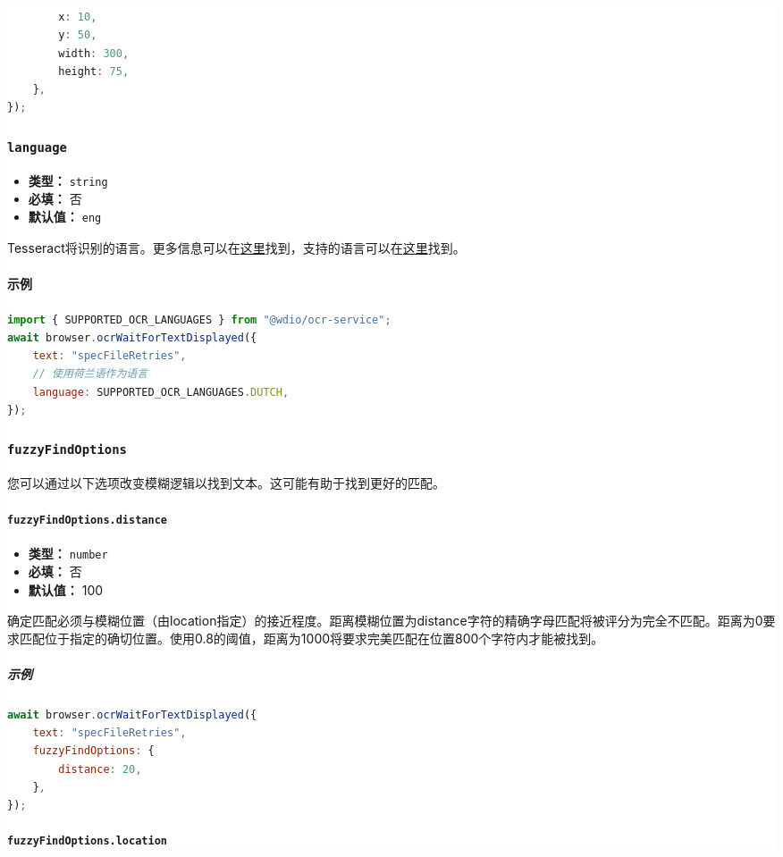 ```js
        x: 10,
        y: 50,
        width: 300,
        height: 75,
    },
});
```

### `language`

-   **类型：** `string`
-   **必填：** 否
-   **默认值：** `eng`

Tesseract将识别的语言。更多信息可以在[这里](https://tesseract-ocr.github.io/tessdoc/Data-Files-in-different-versions)找到，支持的语言可以在[这里](https://github.com/webdriverio/visual-testing/blob/main/packages/ocr-service/src/utils/constants.ts)找到。

#### 示例

```js
import { SUPPORTED_OCR_LANGUAGES } from "@wdio/ocr-service";
await browser.ocrWaitForTextDisplayed({
    text: "specFileRetries",
    // 使用荷兰语作为语言
    language: SUPPORTED_OCR_LANGUAGES.DUTCH,
});
```

### `fuzzyFindOptions`

您可以通过以下选项改变模糊逻辑以找到文本。这可能有助于找到更好的匹配。

#### `fuzzyFindOptions.distance`

-   **类型：** `number`
-   **必填：** 否
-   **默认值：** 100

确定匹配必须与模糊位置（由location指定）的接近程度。距离模糊位置为distance字符的精确字母匹配将被评分为完全不匹配。距离为0要求匹配位于指定的确切位置。使用0.8的阈值，距离为1000将要求完美匹配在位置800个字符内才能被找到。

##### 示例

```js
await browser.ocrWaitForTextDisplayed({
    text: "specFileRetries",
    fuzzyFindOptions: {
        distance: 20,
    },
});
```

#### `fuzzyFindOptions.location`
